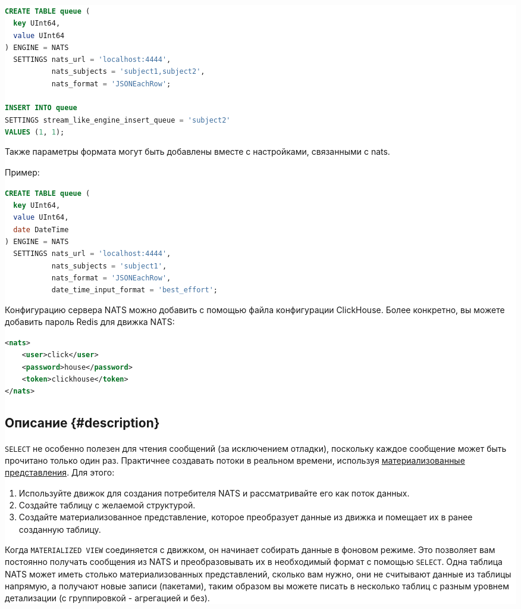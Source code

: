 ```sql
CREATE TABLE queue (
  key UInt64,
  value UInt64
) ENGINE = NATS
  SETTINGS nats_url = 'localhost:4444',
           nats_subjects = 'subject1,subject2',
           nats_format = 'JSONEachRow';

INSERT INTO queue
SETTINGS stream_like_engine_insert_queue = 'subject2'
VALUES (1, 1);
```

Также параметры формата могут быть добавлены вместе с настройками, связанными с nats.

Пример:

```sql
CREATE TABLE queue (
  key UInt64,
  value UInt64,
  date DateTime
) ENGINE = NATS
  SETTINGS nats_url = 'localhost:4444',
           nats_subjects = 'subject1',
           nats_format = 'JSONEachRow',
           date_time_input_format = 'best_effort';
```

Конфигурацию сервера NATS можно добавить с помощью файла конфигурации ClickHouse.
Более конкретно, вы можете добавить пароль Redis для движка NATS:

```xml
<nats>
    <user>click</user>
    <password>house</password>
    <token>clickhouse</token>
</nats>
```

## Описание {#description}

`SELECT` не особенно полезен для чтения сообщений (за исключением отладки), поскольку каждое сообщение может быть прочитано только один раз. Практичнее создавать потоки в реальном времени, используя [материализованные представления](../../../sql-reference/statements/create/view.md). Для этого:

1.  Используйте движок для создания потребителя NATS и рассматривайте его как поток данных.
2.  Создайте таблицу с желаемой структурой.
3.  Создайте материализованное представление, которое преобразует данные из движка и помещает их в ранее созданную таблицу.

Когда `MATERIALIZED VIEW` соединяется с движком, он начинает собирать данные в фоновом режиме. Это позволяет вам постоянно получать сообщения из NATS и преобразовывать их в необходимый формат с помощью `SELECT`.
Одна таблица NATS может иметь столько материализованных представлений, сколько вам нужно, они не считывают данные из таблицы напрямую, а получают новые записи (пакетами), таким образом вы можете писать в несколько таблиц с разным уровнем детализации (с группировкой - агрегацией и без).
